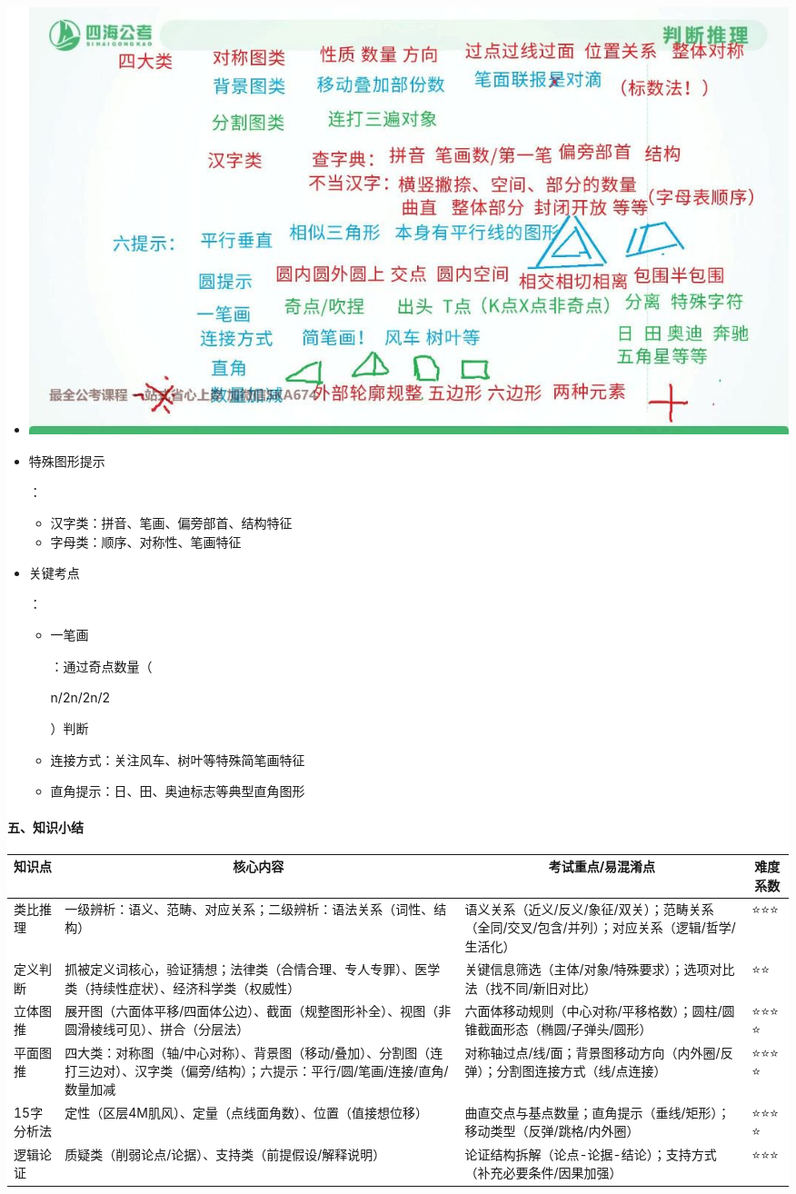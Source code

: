 - ![img](../public/%E5%88%A4%E6%96%AD%E6%8E%A8%E7%90%86/%E5%9B%BE%E6%8E%A8%E7%B1%BB%E6%AF%94%E6%80%BB%E7%BB%9320250809/743a81b94h2ad0e5318a528bf8c68605.jpeg)

- 特殊图形提示

  ：

  - 汉字类：拼音、笔画、偏旁部首、结构特征
  - 字母类：顺序、对称性、笔画特征

- 关键考点

  ：

  - 一笔画

    ：通过奇点数量（

    ﻿n/2n/2n/2﻿

    ）判断

  - 连接方式：关注风车、树叶等特殊简笔画特征

  - 直角提示：日、田、奥迪标志等典型直角图形

#### 五、知识小结

| 知识点     | 核心内容                                                     | 考试重点/易混淆点                                            | 难度系数 |
| ---------- | ------------------------------------------------------------ | ------------------------------------------------------------ | -------- |
| 类比推理   | 一级辨析：语义、范畴、对应关系；二级辨析：语法关系（词性、结构） | 语义关系（近义/反义/象征/双关）；范畴关系（全同/交叉/包含/并列）；对应关系（逻辑/哲学/生活化） | ⭐⭐⭐      |
| 定义判断   | 抓被定义词核心，验证猜想；法律类（合情合理、专人专罪）、医学类（持续性症状）、经济科学类（权威性） | 关键信息筛选（主体/对象/特殊要求）；选项对比法（找不同/新旧对比） | ⭐⭐       |
| 立体图推   | 展开图（六面体平移/四面体公边）、截面（规整图形补全）、视图（非圆滑棱线可见）、拼合（分层法） | 六面体移动规则（中心对称/平移格数）；圆柱/圆锥截面形态（椭圆/子弹头/圆形） | ⭐⭐⭐⭐     |
| 平面图推   | 四大类：对称图（轴/中心对称）、背景图（移动/叠加）、分割图（连打三边对）、汉字类（偏旁/结构）；六提示：平行/圆/笔画/连接/直角/数量加减 | 对称轴过点/线/面；背景图移动方向（内外圈/反弹）；分割图连接方式（线/点连接） | ⭐⭐⭐⭐     |
| 15字分析法 | 定性（区层4M肌风）、定量（点线面角数）、位置（值接想位移）   | 曲直交点与基点数量；直角提示（垂线/矩形）；移动类型（反弹/跳格/内外圈） | ⭐⭐⭐⭐     |
| 逻辑论证   | 质疑类（削弱论点/论据）、支持类（前提假设/解释说明）         | 论证结构拆解（论点-论据-结论）；支持方式（补充必要条件/因果加强） | ⭐⭐⭐      |
